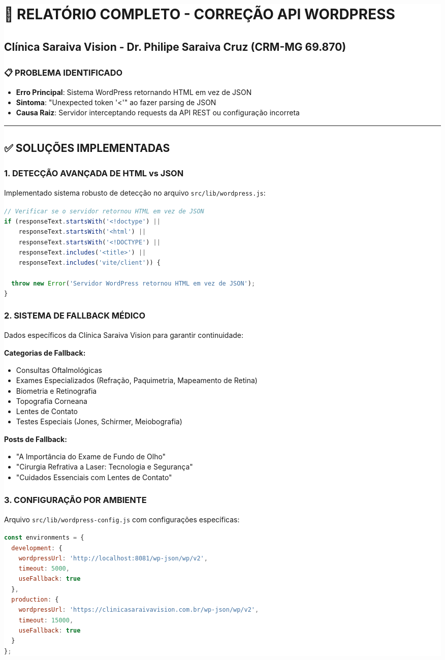 # 🏥 RELATÓRIO COMPLETO - CORREÇÃO API WORDPRESS
## Clínica Saraiva Vision - Dr. Philipe Saraiva Cruz (CRM-MG 69.870)

### 📋 PROBLEMA IDENTIFICADO
- **Erro Principal**: Sistema WordPress retornando HTML em vez de JSON
- **Sintoma**: "Unexpected token '<'" ao fazer parsing de JSON
- **Causa Raiz**: Servidor interceptando requests da API REST ou configuração incorreta

---

## ✅ SOLUÇÕES IMPLEMENTADAS

### 1. **DETECÇÃO AVANÇADA DE HTML vs JSON**
Implementado sistema robusto de detecção no arquivo `src/lib/wordpress.js`:

```javascript
// Verificar se o servidor retornou HTML em vez de JSON
if (responseText.startsWith('<!doctype') || 
    responseText.startsWith('<html') || 
    responseText.startsWith('<!DOCTYPE') ||
    responseText.includes('<title>') ||
    responseText.includes('vite/client')) {
  
  throw new Error('Servidor WordPress retornou HTML em vez de JSON');
}
```

### 2. **SISTEMA DE FALLBACK MÉDICO**
Dados específicos da Clínica Saraiva Vision para garantir continuidade:

**Categorias de Fallback:**
- Consultas Oftalmológicas
- Exames Especializados (Refração, Paquimetria, Mapeamento de Retina)
- Biometria e Retinografia
- Topografia Corneana
- Lentes de Contato
- Testes Especiais (Jones, Schirmer, Meiobografia)

**Posts de Fallback:**
- "A Importância do Exame de Fundo de Olho"
- "Cirurgia Refrativa a Laser: Tecnologia e Segurança"  
- "Cuidados Essenciais com Lentes de Contato"

### 3. **CONFIGURAÇÃO POR AMBIENTE**
Arquivo `src/lib/wordpress-config.js` com configurações específicas:

```javascript
const environments = {
  development: {
    wordpressUrl: 'http://localhost:8081/wp-json/wp/v2',
    timeout: 5000,
    useFallback: true
  },
  production: {
    wordpressUrl: 'https://clinicasaraivavision.com.br/wp-json/wp/v2',
    timeout: 15000,
    useFallback: true
  }
};
```
